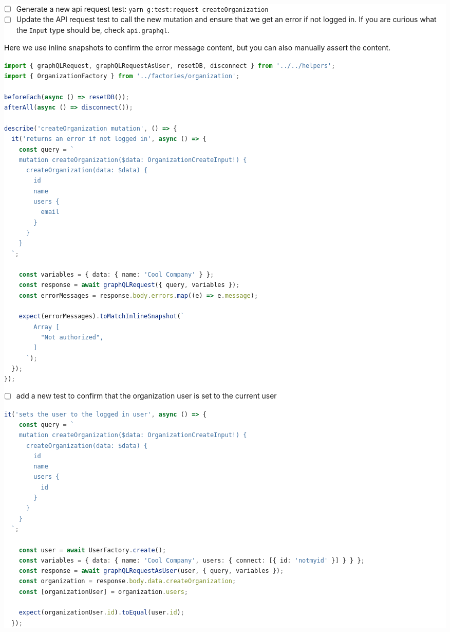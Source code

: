 - [ ] Generate a new api request test: `yarn g:test:request createOrganization`
- [ ] Update the API request test to call the new mutation and ensure that we get an error if not logged in. If you are curious what the `Input` type should be, check `api.graphql`.

Here we use inline snapshots to confirm the error message content, but you can also manually assert the content.

```ts
import { graphQLRequest, graphQLRequestAsUser, resetDB, disconnect } from '../../helpers';
import { OrganizationFactory } from '../factories/organization';

beforeEach(async () => resetDB());
afterAll(async () => disconnect());

describe('createOrganization mutation', () => {
  it('returns an error if not logged in', async () => {
    const query = `
    mutation createOrganization($data: OrganizationCreateInput!) {
      createOrganization(data: $data) {
        id
        name
        users {
          email
        }
      }
    }
  `;

    const variables = { data: { name: 'Cool Company' } };
    const response = await graphQLRequest({ query, variables });
    const errorMessages = response.body.errors.map((e) => e.message);

    expect(errorMessages).toMatchInlineSnapshot(`
        Array [
          "Not authorized",
        ]
      `);
  });
});
```

- [ ] add a new test to confirm that the organization user is set to the current user

```ts
it('sets the user to the logged in user', async () => {
    const query = `
    mutation createOrganization($data: OrganizationCreateInput!) {
      createOrganization(data: $data) {
        id
        name
        users {
          id
        }
      }
    }
  `;

    const user = await UserFactory.create();
    const variables = { data: { name: 'Cool Company', users: { connect: [{ id: 'notmyid' }] } } };
    const response = await graphQLRequestAsUser(user, { query, variables });
    const organization = response.body.data.createOrganization;
    const [organizationUser] = organization.users;

    expect(organizationUser.id).toEqual(user.id);
  });
```
